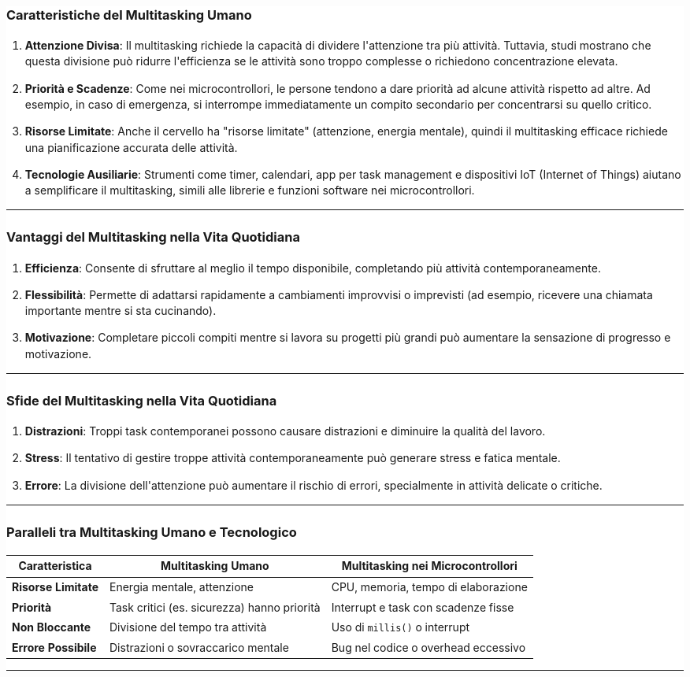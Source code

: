 
### **Caratteristiche del Multitasking Umano**

1. **Attenzione Divisa**: Il multitasking richiede la capacità di dividere l'attenzione tra più attività. Tuttavia, studi mostrano che questa divisione può ridurre l'efficienza se le attività sono troppo complesse o richiedono concentrazione elevata.

2. **Priorità e Scadenze**: Come nei microcontrollori, le persone tendono a dare priorità ad alcune attività rispetto ad altre. Ad esempio, in caso di emergenza, si interrompe immediatamente un compito secondario per concentrarsi su quello critico.

3. **Risorse Limitate**: Anche il cervello ha "risorse limitate" (attenzione, energia mentale), quindi il multitasking efficace richiede una pianificazione accurata delle attività.

4. **Tecnologie Ausiliarie**: Strumenti come timer, calendari, app per task management e dispositivi IoT (Internet of Things) aiutano a semplificare il multitasking, simili alle librerie e funzioni software nei microcontrollori.

---

### **Vantaggi del Multitasking nella Vita Quotidiana**

1. **Efficienza**: Consente di sfruttare al meglio il tempo disponibile, completando più attività contemporaneamente.
   
2. **Flessibilità**: Permette di adattarsi rapidamente a cambiamenti improvvisi o imprevisti (ad esempio, ricevere una chiamata importante mentre si sta cucinando).

3. **Motivazione**: Completare piccoli compiti mentre si lavora su progetti più grandi può aumentare la sensazione di progresso e motivazione.

---

### **Sfide del Multitasking nella Vita Quotidiana**

1. **Distrazioni**: Troppi task contemporanei possono causare distrazioni e diminuire la qualità del lavoro.
   
2. **Stress**: Il tentativo di gestire troppe attività contemporaneamente può generare stress e fatica mentale.

3. **Errore**: La divisione dell'attenzione può aumentare il rischio di errori, specialmente in attività delicate o critiche.

---

### **Paralleli tra Multitasking Umano e Tecnologico**

| **Caratteristica**               | **Multitasking Umano**                          | **Multitasking nei Microcontrollori**          |
|----------------------------------|------------------------------------------------|-----------------------------------------------|
| **Risorse Limitate**             | Energia mentale, attenzione                     | CPU, memoria, tempo di elaborazione           |
| **Priorità**                     | Task critici (es. sicurezza) hanno priorità     | Interrupt e task con scadenze fisse           |
| **Non Bloccante**                | Divisione del tempo tra attività               | Uso di `millis()` o interrupt                 |
| **Errore Possibile**             | Distrazioni o sovraccarico mentale              | Bug nel codice o overhead eccessivo           |

---